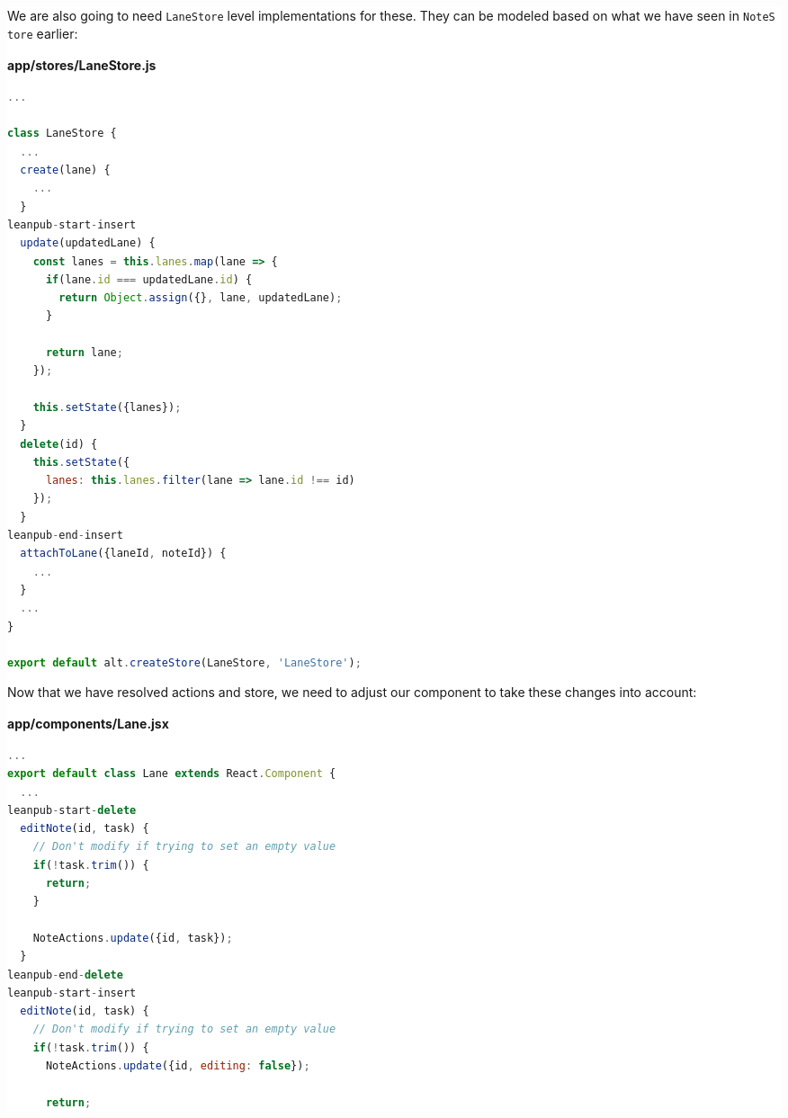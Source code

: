 We are also going to need `LaneStore` level implementations for these. They can be modeled based on what we have seen in `NoteStore` earlier:

**app/stores/LaneStore.js**

```javascript
...

class LaneStore {
  ...
  create(lane) {
    ...
  }
leanpub-start-insert
  update(updatedLane) {
    const lanes = this.lanes.map(lane => {
      if(lane.id === updatedLane.id) {
        return Object.assign({}, lane, updatedLane);
      }

      return lane;
    });

    this.setState({lanes});
  }
  delete(id) {
    this.setState({
      lanes: this.lanes.filter(lane => lane.id !== id)
    });
  }
leanpub-end-insert
  attachToLane({laneId, noteId}) {
    ...
  }
  ...
}

export default alt.createStore(LaneStore, 'LaneStore');
```

Now that we have resolved actions and store, we need to adjust our component to take these changes into account:

**app/components/Lane.jsx**

```javascript
...
export default class Lane extends React.Component {
  ...
leanpub-start-delete
  editNote(id, task) {
    // Don't modify if trying to set an empty value
    if(!task.trim()) {
      return;
    }

    NoteActions.update({id, task});
  }
leanpub-end-delete
leanpub-start-insert
  editNote(id, task) {
    // Don't modify if trying to set an empty value
    if(!task.trim()) {
      NoteActions.update({id, editing: false});

      return;
```